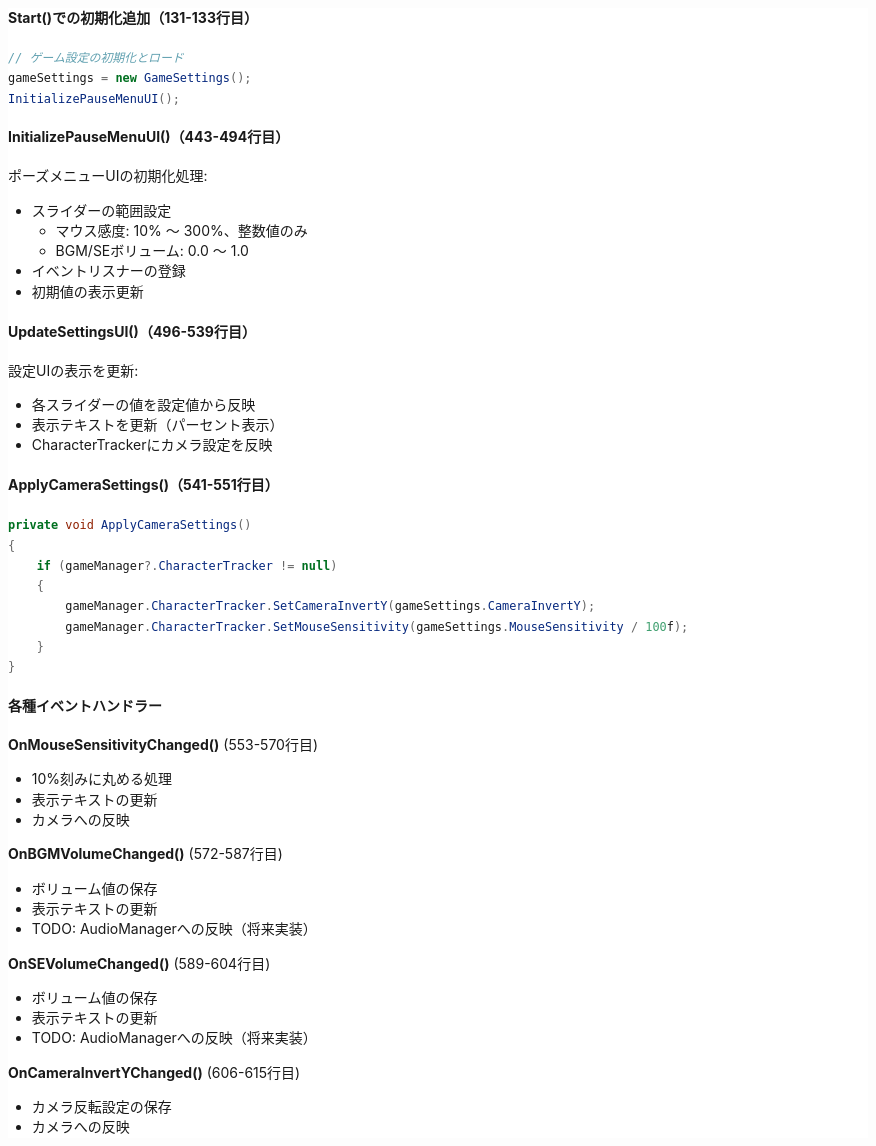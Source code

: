 #### Start()での初期化追加（131-133行目）

```csharp
// ゲーム設定の初期化とロード
gameSettings = new GameSettings();
InitializePauseMenuUI();
```

#### InitializePauseMenuUI()（443-494行目）

ポーズメニューUIの初期化処理:
- スライダーの範囲設定
  - マウス感度: 10% ～ 300%、整数値のみ
  - BGM/SEボリューム: 0.0 ～ 1.0
- イベントリスナーの登録
- 初期値の表示更新

#### UpdateSettingsUI()（496-539行目）

設定UIの表示を更新:
- 各スライダーの値を設定値から反映
- 表示テキストを更新（パーセント表示）
- CharacterTrackerにカメラ設定を反映

#### ApplyCameraSettings()（541-551行目）

```csharp
private void ApplyCameraSettings()
{
    if (gameManager?.CharacterTracker != null)
    {
        gameManager.CharacterTracker.SetCameraInvertY(gameSettings.CameraInvertY);
        gameManager.CharacterTracker.SetMouseSensitivity(gameSettings.MouseSensitivity / 100f);
    }
}
```

#### 各種イベントハンドラー

**OnMouseSensitivityChanged()** (553-570行目)
- 10%刻みに丸める処理
- 表示テキストの更新
- カメラへの反映

**OnBGMVolumeChanged()** (572-587行目)
- ボリューム値の保存
- 表示テキストの更新
- TODO: AudioManagerへの反映（将来実装）

**OnSEVolumeChanged()** (589-604行目)
- ボリューム値の保存
- 表示テキストの更新
- TODO: AudioManagerへの反映（将来実装）

**OnCameraInvertYChanged()** (606-615行目)
- カメラ反転設定の保存
- カメラへの反映
